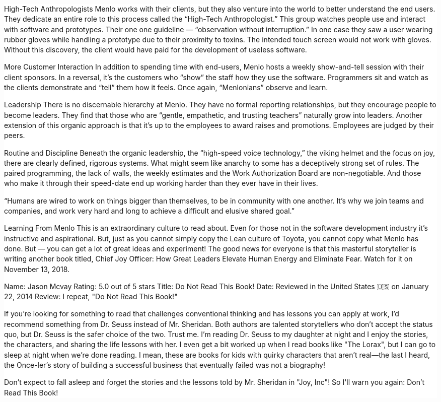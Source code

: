 High-Tech Anthropologists
Menlo works with their clients, but they also venture into the world to better understand the end users. They dedicate an entire role to this process called the “High-Tech Anthropologist.” This group watches people use and interact with software and prototypes. Their one one guideline — “observation without interruption.” In one case they saw a user wearing rubber gloves while handling a prototype due to their proximity to toxins. The intended touch screen would not work with gloves. Without this discovery, the client would have paid for the development of useless software.

More Customer Interaction
In addition to spending time with end-users, Menlo hosts a weekly show-and-tell session with their client sponsors. In a reversal, it’s the customers who “show” the staff how they use the software. Programmers sit and watch as the clients demonstrate and “tell” them how it feels. Once again, “Menlonians” observe and learn.

Leadership
There is no discernable hierarchy at Menlo. They have no formal reporting relationships, but they encourage people to become leaders. They find that those who are “gentle, empathetic, and trusting teachers” naturally grow into leaders. Another extension of this organic approach is that it’s up to the employees to award raises and promotions. Employees are judged by their peers.

Routine and Discipline
Beneath the organic leadership, the “high-speed voice technology,” the viking helmet and the focus on joy, there are clearly defined, rigorous systems. What might seem like anarchy to some has a deceptively strong set of rules. The paired programming, the lack of walls, the weekly estimates and the Work Authorization Board are non-negotiable. And those who make it through their speed-date end up working harder than they ever have in their lives.

“Humans are wired to work on things bigger than themselves, to be in community with one another. It’s why we join teams and companies, and work very hard and long to achieve a difficult and elusive shared goal.”

Learning From Menlo
This is an extraordinary culture to read about. Even for those not in the software development industry it’s instructive and aspirational. But, just as you cannot simply copy the Lean culture of Toyota, you cannot copy what Menlo has done. But — you can get a lot of great ideas and experiment! The good news for everyone is that this masterful storyteller is writing another book titled, Chief Joy Officer: How Great Leaders Elevate Human Energy and Eliminate Fear. Watch for it on November 13, 2018.

Name: Jason Mcvay
Rating: 5.0 out of 5 stars
Title: Do Not Read This Book!
Date: Reviewed in the United States 🇺🇸 on January 22, 2014
Review: I repeat, "Do Not Read This Book!"

If you’re looking for something to read that challenges conventional thinking and has lessons you can apply at work, I’d recommend something from Dr. Seuss instead of Mr. Sheridan. Both authors are talented storytellers who don’t accept the status quo, but Dr. Seuss is the safer choice of the two. Trust me. I’m reading Dr. Seuss to my daughter at night and I enjoy the stories, the characters, and sharing the life lessons with her. I even get a bit worked up when I read books like "The Lorax", but I can go to sleep at night when we’re done reading. I mean, these are books for kids with quirky characters that aren’t real—the last I heard, the Once-ler’s story of building a successful business that eventually failed was not a biography!

Don’t expect to fall asleep and forget the stories and the lessons told by Mr. Sheridan in "Joy, Inc"! So I'll warn you again: Don’t Read This Book!
